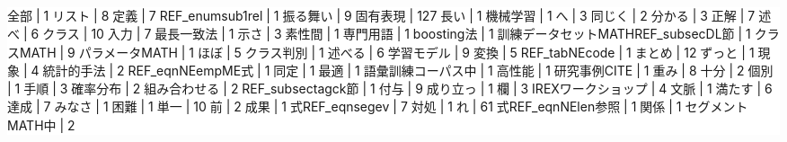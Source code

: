 全部 | 1
リスト | 8
定義 | 7
REF_enumsub1rel | 1
振る舞い | 9
固有表現 | 127
長い | 1
機械学習 | 1
へ | 3
同じく | 2
分かる | 3
正解 | 7
述べ | 6
クラス | 10
入力 | 7
最長一致法 | 1
示さ | 3
素性間 | 1
専門用語 | 1
boosting法 | 1
訓練データセットMATHREF_subsecDL節 | 1
クラスMATH | 9
パラメータMATH | 1
ほぼ | 5
クラス判別 | 1
述べる | 6
学習モデル | 9
変換 | 5
REF_tabNEcode | 1
まとめ | 12
ずっと | 1
現象 | 4
統計的手法 | 2
REF_eqnNEempME式 | 1
同定 | 1
最適 | 1
語彙訓練コーパス中 | 1
高性能 | 1
研究事例CITE | 1
重み | 8
十分 | 2
個別 | 1
手順 | 3
確率分布 | 2
組み合わせる | 2
REF_subsectagck節 | 1
付与 | 9
成り立っ | 1
欄 | 3
IREXワークショップ | 4
文脈 | 1
満たす | 6
達成 | 7
みなさ | 1
困難 | 1
単一 | 10
前 | 2
成果 | 1
式REF_eqnsegev | 7
対処 | 1
れ | 61
式REF_eqnNElen参照 | 1
関係 | 1
セグメントMATH中 | 2